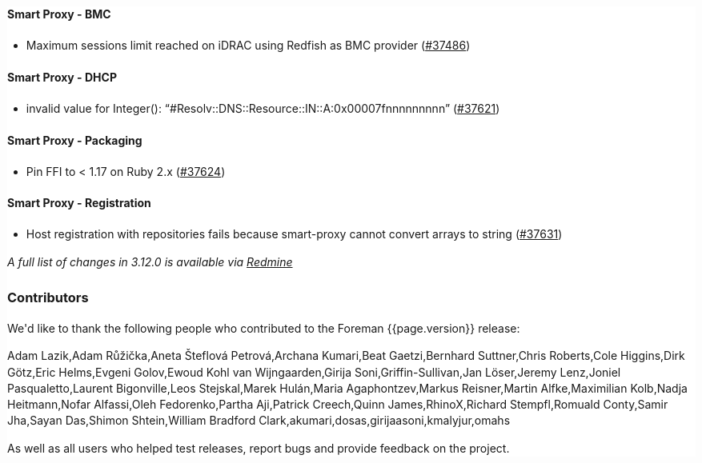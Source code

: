 #### Smart Proxy - BMC
* Maximum sessions limit reached on iDRAC using Redfish as BMC provider ([#37486](https://projects.theforeman.org/issues/37486))

#### Smart Proxy - DHCP
* invalid value for Integer(): “#Resolv::DNS::Resource::IN::A:0x00007fnnnnnnnnn” ([#37621](https://projects.theforeman.org/issues/37621))

#### Smart Proxy - Packaging
* Pin FFI to &lt; 1.17 on Ruby 2.x ([#37624](https://projects.theforeman.org/issues/37624))

#### Smart Proxy - Registration
* Host registration with repositories fails because smart-proxy cannot convert arrays to string ([#37631](https://projects.theforeman.org/issues/37631))

*A full list of changes in 3.12.0 is available via [Redmine](https://projects.theforeman.org/issues?set_filter=1&sort=id%3Adesc&status_id=closed&f[]=cf_12&op[cf_12]=%3D&v[cf_12]=1836)*

### Contributors

We'd like to thank the following people who contributed to the Foreman {{page.version}} release:

Adam Lazik,Adam Růžička,Aneta Šteflová Petrová,Archana Kumari,Beat Gaetzi,Bernhard Suttner,Chris Roberts,Cole Higgins,Dirk Götz,Eric Helms,Evgeni Golov,Ewoud Kohl van Wijngaarden,Girija Soni,Griffin-Sullivan,Jan Löser,Jeremy Lenz,Joniel Pasqualetto,Laurent Bigonville,Leos Stejskal,Marek Hulán,Maria Agaphontzev,Markus Reisner,Martin Alfke,Maximilian Kolb,Nadja Heitmann,Nofar Alfassi,Oleh Fedorenko,Partha Aji,Patrick Creech,Quinn James,RhinoX,Richard Stempfl,Romuald Conty,Samir Jha,Sayan Das,Shimon Shtein,William Bradford Clark,akumari,dosas,girijaasoni,kmalyjur,omahs

As well as all users who helped test releases, report bugs and provide feedback on the project.
